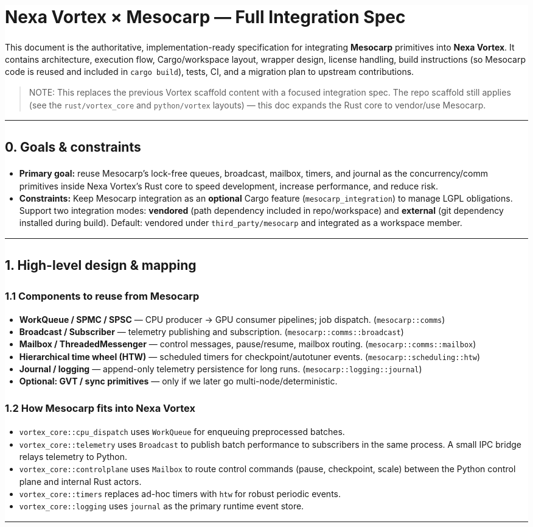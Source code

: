 # Nexa Vortex × Mesocarp — Full Integration Spec

This document is the authoritative, implementation-ready specification for integrating **Mesocarp** primitives into **Nexa Vortex**. It contains architecture, execution flow, Cargo/workspace layout, wrapper design, license handling, build instructions (so Mesocarp code is reused and included in `cargo build`), tests, CI, and a migration plan to upstream contributions.

> NOTE: This replaces the previous Vortex scaffold content with a focused integration spec. The repo scaffold still applies (see the `rust/vortex_core` and `python/vortex` layouts) — this doc expands the Rust core to vendor/use Mesocarp.

---

## 0. Goals & constraints

* **Primary goal:** reuse Mesocarp’s lock-free queues, broadcast, mailbox, timers, and journal as the concurrency/comm primitives inside Nexa Vortex’s Rust core to speed development, increase performance, and reduce risk.
* **Constraints:** Keep Mesocarp integration as an **optional** Cargo feature (`mesocarp_integration`) to manage LGPL obligations. Support two integration modes: **vendored** (path dependency included in repo/workspace) and **external** (git dependency installed during build). Default: vendored under `third_party/mesocarp` and integrated as a workspace member.

---

## 1. High-level design & mapping

### 1.1 Components to reuse from Mesocarp

* **WorkQueue / SPMC / SPSC** — CPU producer → GPU consumer pipelines; job dispatch. (`mesocarp::comms`)
* **Broadcast / Subscriber** — telemetry publishing and subscription. (`mesocarp::comms::broadcast`)
* **Mailbox / ThreadedMessenger** — control messages, pause/resume, mailbox routing. (`mesocarp::comms::mailbox`)
* **Hierarchical time wheel (HTW)** — scheduled timers for checkpoint/autotuner events. (`mesocarp::scheduling::htw`)
* **Journal / logging** — append-only telemetry persistence for long runs. (`mesocarp::logging::journal`)
* **Optional: GVT / sync primitives** — only if we later go multi-node/deterministic.

### 1.2 How Mesocarp fits into Nexa Vortex

* `vortex_core::cpu_dispatch` uses `WorkQueue` for enqueuing preprocessed batches.
* `vortex_core::telemetry` uses `Broadcast` to publish batch performance to subscribers in the same process. A small IPC bridge relays telemetry to Python.
* `vortex_core::controlplane` uses `Mailbox` to route control commands (pause, checkpoint, scale) between the Python control plane and internal Rust actors.
* `vortex_core::timers` replaces ad-hoc timers with `htw` for robust periodic events.
* `vortex_core::logging` uses `journal` as the primary runtime event store.

---